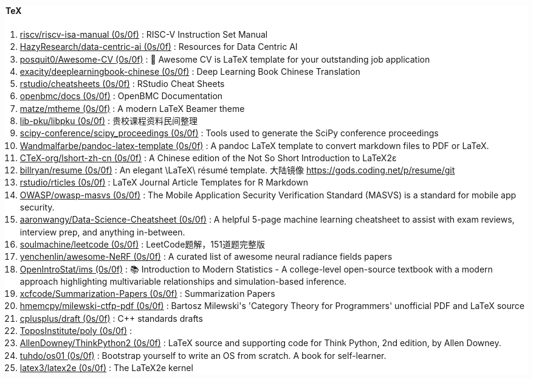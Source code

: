#### TeX
1. [riscv/riscv-isa-manual (0s/0f)](https://github.com/riscv/riscv-isa-manual) : RISC-V Instruction Set Manual
2. [HazyResearch/data-centric-ai (0s/0f)](https://github.com/HazyResearch/data-centric-ai) : Resources for Data Centric AI
3. [posquit0/Awesome-CV (0s/0f)](https://github.com/posquit0/Awesome-CV) : 📄 Awesome CV is LaTeX template for your outstanding job application
4. [exacity/deeplearningbook-chinese (0s/0f)](https://github.com/exacity/deeplearningbook-chinese) : Deep Learning Book Chinese Translation
5. [rstudio/cheatsheets (0s/0f)](https://github.com/rstudio/cheatsheets) : RStudio Cheat Sheets
6. [openbmc/docs (0s/0f)](https://github.com/openbmc/docs) : OpenBMC Documentation
7. [matze/mtheme (0s/0f)](https://github.com/matze/mtheme) : A modern LaTeX Beamer theme
8. [lib-pku/libpku (0s/0f)](https://github.com/lib-pku/libpku) : 贵校课程资料民间整理
9. [scipy-conference/scipy_proceedings (0s/0f)](https://github.com/scipy-conference/scipy_proceedings) : Tools used to generate the SciPy conference proceedings
10. [Wandmalfarbe/pandoc-latex-template (0s/0f)](https://github.com/Wandmalfarbe/pandoc-latex-template) : A pandoc LaTeX template to convert markdown files to PDF or LaTeX.
11. [CTeX-org/lshort-zh-cn (0s/0f)](https://github.com/CTeX-org/lshort-zh-cn) : A Chi­nese edi­tion of the Not So Short Introduction to LaTeX2ε
12. [billryan/resume (0s/0f)](https://github.com/billryan/resume) : An elegant \LaTeX\ résumé template. 大陆镜像 https://gods.coding.net/p/resume/git
13. [rstudio/rticles (0s/0f)](https://github.com/rstudio/rticles) : LaTeX Journal Article Templates for R Markdown
14. [OWASP/owasp-masvs (0s/0f)](https://github.com/OWASP/owasp-masvs) : The Mobile Application Security Verification Standard (MASVS) is a standard for mobile app security.
15. [aaronwangy/Data-Science-Cheatsheet (0s/0f)](https://github.com/aaronwangy/Data-Science-Cheatsheet) : A helpful 5-page machine learning cheatsheet to assist with exam reviews, interview prep, and anything in-between.
16. [soulmachine/leetcode (0s/0f)](https://github.com/soulmachine/leetcode) : LeetCode题解，151道题完整版
17. [yenchenlin/awesome-NeRF (0s/0f)](https://github.com/yenchenlin/awesome-NeRF) : A curated list of awesome neural radiance fields papers
18. [OpenIntroStat/ims (0s/0f)](https://github.com/OpenIntroStat/ims) : 📚 Introduction to Modern Statistics - A college-level open-source textbook with a modern approach highlighting multivariable relationships and simulation-based inference.
19. [xcfcode/Summarization-Papers (0s/0f)](https://github.com/xcfcode/Summarization-Papers) : Summarization Papers
20. [hmemcpy/milewski-ctfp-pdf (0s/0f)](https://github.com/hmemcpy/milewski-ctfp-pdf) : Bartosz Milewski's 'Category Theory for Programmers' unofficial PDF and LaTeX source
21. [cplusplus/draft (0s/0f)](https://github.com/cplusplus/draft) : C++ standards drafts
22. [ToposInstitute/poly (0s/0f)](https://github.com/ToposInstitute/poly) : 
23. [AllenDowney/ThinkPython2 (0s/0f)](https://github.com/AllenDowney/ThinkPython2) : LaTeX source and supporting code for Think Python, 2nd edition, by Allen Downey.
24. [tuhdo/os01 (0s/0f)](https://github.com/tuhdo/os01) : Bootstrap yourself to write an OS from scratch. A book for self-learner.
25. [latex3/latex2e (0s/0f)](https://github.com/latex3/latex2e) : The LaTeX2e kernel
